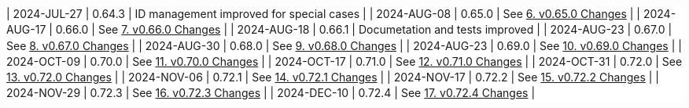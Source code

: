 | 2024-JUL-27 |  0.64.3 | ID management improved for special cases                                                                                                                                                                                                                                                                                                                                                              |
| 2024-AUG-08 |  0.65.0 | See [6. v0.65.0 Changes](#v0.65.0-changes)                                                                                                                                                                                                                                                                                                                                                            |
| 2024-AUG-17 |  0.66.0 | See [7. v0.66.0 Changes](#v0.66.0-changes)                                                                                                                                                                                                                                                                                                                                                            |
| 2024-AUG-18 |  0.66.1 | Documetation and tests improved                                                                                                                                                                                                                                                                                                                                                                       |
| 2024-AUG-23 |  0.67.0 | See [8. v0.67.0 Changes](#v0.67.0-changes)                                                                                                                                                                                                                                                                                                                                                            |
| 2024-AUG-30 |  0.68.0 | See [9. v0.68.0 Changes](#v0.68.0-changes)                                                                                                                                                                                                                                                                                                                                                            |
| 2024-AUG-23 |  0.69.0 | See [10. v0.69.0 Changes](#v0.69.0-changes)                                                                                                                                                                                                                                                                                                                                                           |
| 2024-OCT-09 |  0.70.0 | See [11. v0.70.0 Changes](#v0.70.0-changes)                                                                                                                                                                                                                                                                                                                                                           |
| 2024-OCT-17 |  0.71.0 | See [12. v0.71.0 Changes](#v0.71.0-changes)                                                                                                                                                                                                                                                                                                                                                           |
| 2024-OCT-31 |  0.72.0 | See [13. v0.72.0 Changes](#v0.72.0-changes)                                                                                                                                                                                                                                                                                                                                                           |
| 2024-NOV-06 |  0.72.1 | See [14. v0.72.1 Changes](#v0.72.1-changes)                                                                                                                                                                                                                                                                                                                                                           |
| 2024-NOV-17 |  0.72.2 | See [15. v0.72.2 Changes](#v0.72.2-changes)                                                                                                                                                                                                                                                                                                                                                           |
| 2024-NOV-29 |  0.72.3 | See [16. v0.72.3 Changes](#v0.72.3-changes)                                                                                                                                                                                                                                                                                                                                                           |
| 2024-DEC-10 |  0.72.4 | See [17. v0.72.4 Changes](#v0.72.4-changes)                                                                                                                                                                                                                                                                                                                                                           |